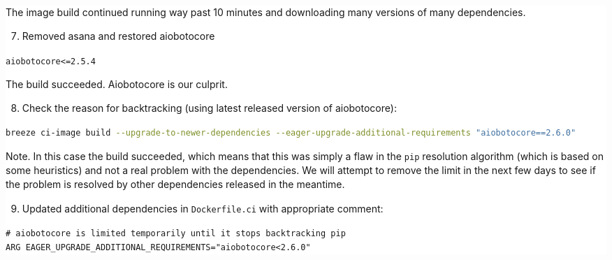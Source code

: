 The image build continued running way past 10 minutes and downloading many versions  of many dependencies.

7. Removed asana and restored aiobotocore

```
aiobotocore<=2.5.4
```

The build succeeded. Aiobotocore is our culprit.

8. Check the reason for backtracking (using latest released version of aiobotocore):

```bash
breeze ci-image build --upgrade-to-newer-dependencies --eager-upgrade-additional-requirements "aiobotocore==2.6.0"
```

Note. In this case the build succeeded, which means that this was simply a flaw in the `pip` resolution
algorithm (which is based on some heuristics) and not a real problem with the dependencies. We will
attempt to remove the limit in the next few days to see if the problem is resolved by other dependencies
released in the meantime.

9. Updated additional dependencies in `Dockerfile.ci` with appropriate comment:

```
# aiobotocore is limited temporarily until it stops backtracking pip
ARG EAGER_UPGRADE_ADDITIONAL_REQUIREMENTS="aiobotocore<2.6.0"
```
